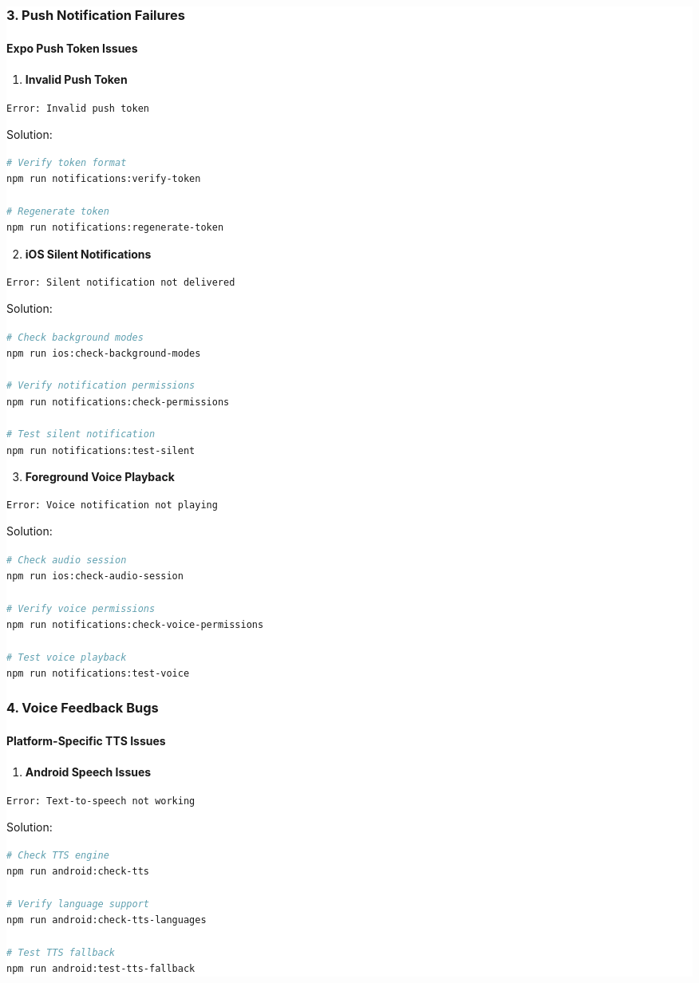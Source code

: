 ### 3. Push Notification Failures

#### Expo Push Token Issues

1. **Invalid Push Token**
```bash
Error: Invalid push token
```
Solution:
```bash
# Verify token format
npm run notifications:verify-token

# Regenerate token
npm run notifications:regenerate-token
```

2. **iOS Silent Notifications**
```bash
Error: Silent notification not delivered
```
Solution:
```bash
# Check background modes
npm run ios:check-background-modes

# Verify notification permissions
npm run notifications:check-permissions

# Test silent notification
npm run notifications:test-silent
```

3. **Foreground Voice Playback**
```bash
Error: Voice notification not playing
```
Solution:
```bash
# Check audio session
npm run ios:check-audio-session

# Verify voice permissions
npm run notifications:check-voice-permissions

# Test voice playback
npm run notifications:test-voice
```

### 4. Voice Feedback Bugs

#### Platform-Specific TTS Issues

1. **Android Speech Issues**
```bash
Error: Text-to-speech not working
```
Solution:
```bash
# Check TTS engine
npm run android:check-tts

# Verify language support
npm run android:check-tts-languages

# Test TTS fallback
npm run android:test-tts-fallback
```